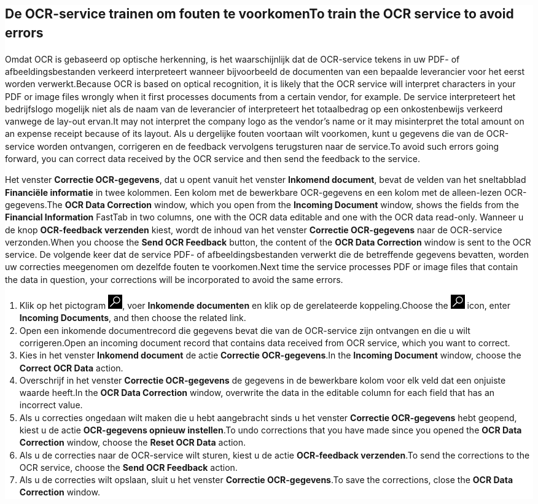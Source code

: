 ## <a name="to-train-the-ocr-service-to-avoid-errors"></a><span data-ttu-id="4aa17-199">De OCR-service trainen om fouten te voorkomen</span><span class="sxs-lookup"><span data-stu-id="4aa17-199">To train the OCR service to avoid errors</span></span>
<span data-ttu-id="4aa17-200">Omdat OCR is gebaseerd op optische herkenning, is het waarschijnlijk dat de OCR-service tekens in uw PDF- of afbeeldingsbestanden verkeerd interpreteert wanneer bijvoorbeeld de documenten van een bepaalde leverancier voor het eerst worden verwerkt.</span><span class="sxs-lookup"><span data-stu-id="4aa17-200">Because OCR is based on optical recognition, it is likely that the OCR service will interpret characters in your PDF or image files wrongly when it first processes documents from a certain vendor, for example.</span></span> <span data-ttu-id="4aa17-201">De service interpreteert het bedrijfslogo mogelijk niet als de naam van de leverancier of interpreteert het totaalbedrag op een onkostenbewijs verkeerd vanwege de lay-out ervan.</span><span class="sxs-lookup"><span data-stu-id="4aa17-201">It may not interpret the company logo as the vendor’s name or it may misinterpret the total amount on an expense receipt because of its layout.</span></span> <span data-ttu-id="4aa17-202">Als u dergelijke fouten voortaan wilt voorkomen, kunt u gegevens die van de OCR-service worden ontvangen, corrigeren en de feedback vervolgens terugsturen naar de service.</span><span class="sxs-lookup"><span data-stu-id="4aa17-202">To avoid such errors going forward, you can correct data received by the OCR service and then send the feedback to the service.</span></span>

<span data-ttu-id="4aa17-203">Het venster **Correctie OCR-gegevens**, dat u opent vanuit het venster **Inkomend document**, bevat de velden van het sneltabblad **Financiële informatie** in twee kolommen. Een kolom met de bewerkbare OCR-gegevens en een kolom met de alleen-lezen OCR-gegevens.</span><span class="sxs-lookup"><span data-stu-id="4aa17-203">The **OCR Data Correction** window, which you open from the **Incoming Document** window, shows the fields from the **Financial Information** FastTab in two columns, one with the OCR data editable and one with the OCR data read-only.</span></span> <span data-ttu-id="4aa17-204">Wanneer u de knop **OCR-feedback verzenden** kiest, wordt de inhoud van het venster **Correctie OCR-gegevens** naar de OCR-service verzonden.</span><span class="sxs-lookup"><span data-stu-id="4aa17-204">When you choose the **Send OCR Feedback** button, the content of the **OCR Data Correction** window is sent to the OCR service.</span></span> <span data-ttu-id="4aa17-205">De volgende keer dat de service PDF- of afbeeldingsbestanden verwerkt die de betreffende gegevens bevatten, worden uw correcties meegenomen om dezelfde fouten te voorkomen.</span><span class="sxs-lookup"><span data-stu-id="4aa17-205">Next time the service processes PDF or image files that contain the data in question, your corrections will be incorporated to avoid the same errors.</span></span>

1. <span data-ttu-id="4aa17-206">Klik op het pictogram ![Zoeken naar pagina of rapport](media/ui-search/search_small.png "pictogram Zoeken naar pagina of rapport"), voer **Inkomende documenten** en klik op de gerelateerde koppeling.</span><span class="sxs-lookup"><span data-stu-id="4aa17-206">Choose the ![Search for Page or Report](media/ui-search/search_small.png "Search for Page or Report icon") icon, enter **Incoming Documents**, and then choose the related link.</span></span>
2. <span data-ttu-id="4aa17-207">Open een inkomende documentrecord die gegevens bevat die van de OCR-service zijn ontvangen en die u wilt corrigeren.</span><span class="sxs-lookup"><span data-stu-id="4aa17-207">Open an incoming document record that contains data received from OCR service, which you want to correct.</span></span>
3. <span data-ttu-id="4aa17-208">Kies in het venster **Inkomend document** de actie **Correctie OCR-gegevens**.</span><span class="sxs-lookup"><span data-stu-id="4aa17-208">In the **Incoming Document** window, choose the **Correct OCR Data** action.</span></span>
4. <span data-ttu-id="4aa17-209">Overschrijf in het venster **Correctie OCR-gegevens** de gegevens in de bewerkbare kolom voor elk veld dat een onjuiste waarde heeft.</span><span class="sxs-lookup"><span data-stu-id="4aa17-209">In the **OCR Data Correction** window, overwrite the data in the editable column for each field that has an incorrect value.</span></span>
5. <span data-ttu-id="4aa17-210">Als u correcties ongedaan wilt maken die u hebt aangebracht sinds u het venster **Correctie OCR-gegevens** hebt geopend, kiest u de actie **OCR-gegevens opnieuw instellen**.</span><span class="sxs-lookup"><span data-stu-id="4aa17-210">To undo corrections that you have made since you opened the **OCR Data Correction** window, choose the **Reset OCR Data** action.</span></span>
6. <span data-ttu-id="4aa17-211">Als u de correcties naar de OCR-service wilt sturen, kiest u de actie **OCR-feedback verzenden**.</span><span class="sxs-lookup"><span data-stu-id="4aa17-211">To send the corrections to the OCR service, choose the **Send OCR Feedback** action.</span></span>
7. <span data-ttu-id="4aa17-212">Als u de correcties wilt opslaan, sluit u het venster **Correctie OCR-gegevens**.</span><span class="sxs-lookup"><span data-stu-id="4aa17-212">To save the corrections, close the **OCR Data Correction** window.</span></span>
